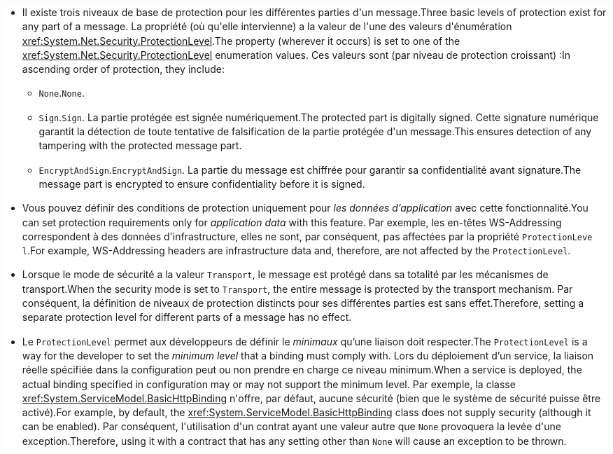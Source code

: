 -   <span data-ttu-id="51009-110">Il existe trois niveaux de base de protection pour les différentes parties d'un message.</span><span class="sxs-lookup"><span data-stu-id="51009-110">Three basic levels of protection exist for any part of a message.</span></span> <span data-ttu-id="51009-111">La propriété (où qu'elle intervienne) a la valeur de l'une des valeurs d'énumération <xref:System.Net.Security.ProtectionLevel>.</span><span class="sxs-lookup"><span data-stu-id="51009-111">The property (wherever it occurs) is set to one of the <xref:System.Net.Security.ProtectionLevel> enumeration values.</span></span> <span data-ttu-id="51009-112">Ces valeurs sont (par niveau de protection croissant) :</span><span class="sxs-lookup"><span data-stu-id="51009-112">In ascending order of protection, they include:</span></span>  
  
    -   <span data-ttu-id="51009-113">`None`.</span><span class="sxs-lookup"><span data-stu-id="51009-113">`None`.</span></span>  
  
    -   <span data-ttu-id="51009-114">`Sign`.</span><span class="sxs-lookup"><span data-stu-id="51009-114">`Sign`.</span></span> <span data-ttu-id="51009-115">La partie protégée est signée numériquement.</span><span class="sxs-lookup"><span data-stu-id="51009-115">The protected part is digitally signed.</span></span> <span data-ttu-id="51009-116">Cette signature numérique garantit la détection de toute tentative de falsification de la partie protégée d'un message.</span><span class="sxs-lookup"><span data-stu-id="51009-116">This ensures detection of any tampering with the protected message part.</span></span>  
  
    -   <span data-ttu-id="51009-117">`EncryptAndSign`.</span><span class="sxs-lookup"><span data-stu-id="51009-117">`EncryptAndSign`.</span></span> <span data-ttu-id="51009-118">La partie du message est chiffrée pour garantir sa confidentialité avant signature.</span><span class="sxs-lookup"><span data-stu-id="51009-118">The message part is encrypted to ensure confidentiality before it is signed.</span></span>  
  
-   <span data-ttu-id="51009-119">Vous pouvez définir des conditions de protection uniquement pour *les données d’application* avec cette fonctionnalité.</span><span class="sxs-lookup"><span data-stu-id="51009-119">You can set protection requirements only for *application data* with this feature.</span></span> <span data-ttu-id="51009-120">Par exemple, les en-têtes WS-Addressing correspondent à des données d'infrastructure, elles ne sont, par conséquent, pas affectées par la propriété `ProtectionLevel`.</span><span class="sxs-lookup"><span data-stu-id="51009-120">For example, WS-Addressing headers are infrastructure data and, therefore, are not affected by the `ProtectionLevel`.</span></span>  
  
-   <span data-ttu-id="51009-121">Lorsque le mode de sécurité a la valeur `Transport`, le message est protégé dans sa totalité par les mécanismes de transport.</span><span class="sxs-lookup"><span data-stu-id="51009-121">When the security mode is set to `Transport`, the entire message is protected by the transport mechanism.</span></span> <span data-ttu-id="51009-122">Par conséquent, la définition de niveaux de protection distincts pour ses différentes parties est sans effet.</span><span class="sxs-lookup"><span data-stu-id="51009-122">Therefore, setting a separate protection level for different parts of a message has no effect.</span></span>  
  
-   <span data-ttu-id="51009-123">Le `ProtectionLevel` permet aux développeurs de définir le *minimaux* qu’une liaison doit respecter.</span><span class="sxs-lookup"><span data-stu-id="51009-123">The `ProtectionLevel` is a way for the developer to set the *minimum level* that a binding must comply with.</span></span> <span data-ttu-id="51009-124">Lors du déploiement d’un service, la liaison réelle spécifiée dans la configuration peut ou non prendre en charge ce niveau minimum.</span><span class="sxs-lookup"><span data-stu-id="51009-124">When a service is deployed, the actual binding specified in configuration may or may not support the minimum level.</span></span> <span data-ttu-id="51009-125">Par exemple, la classe <xref:System.ServiceModel.BasicHttpBinding> n'offre, par défaut, aucune sécurité (bien que le système de sécurité puisse être activé).</span><span class="sxs-lookup"><span data-stu-id="51009-125">For example, by default, the <xref:System.ServiceModel.BasicHttpBinding> class does not supply security (although it can be enabled).</span></span> <span data-ttu-id="51009-126">Par conséquent, l'utilisation d'un contrat ayant une valeur autre que `None` provoquera la levée d'une exception.</span><span class="sxs-lookup"><span data-stu-id="51009-126">Therefore, using it with a contract that has any setting other than `None` will cause an exception to be thrown.</span></span>  
  
